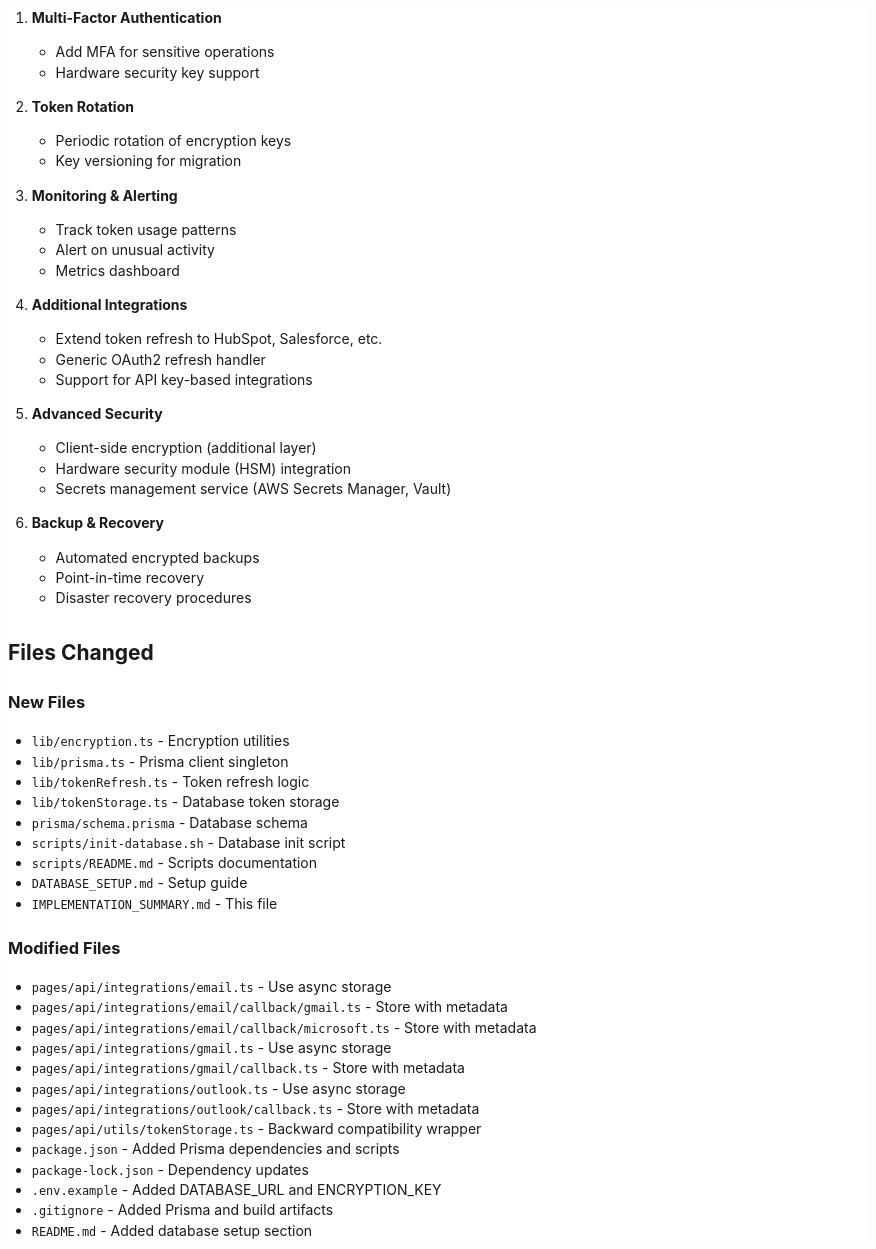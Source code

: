 1. **Multi-Factor Authentication**
   - Add MFA for sensitive operations
   - Hardware security key support

2. **Token Rotation**
   - Periodic rotation of encryption keys
   - Key versioning for migration

3. **Monitoring & Alerting**
   - Track token usage patterns
   - Alert on unusual activity
   - Metrics dashboard

4. **Additional Integrations**
   - Extend token refresh to HubSpot, Salesforce, etc.
   - Generic OAuth2 refresh handler
   - Support for API key-based integrations

5. **Advanced Security**
   - Client-side encryption (additional layer)
   - Hardware security module (HSM) integration
   - Secrets management service (AWS Secrets Manager, Vault)

6. **Backup & Recovery**
   - Automated encrypted backups
   - Point-in-time recovery
   - Disaster recovery procedures

## Files Changed

### New Files
- `lib/encryption.ts` - Encryption utilities
- `lib/prisma.ts` - Prisma client singleton
- `lib/tokenRefresh.ts` - Token refresh logic
- `lib/tokenStorage.ts` - Database token storage
- `prisma/schema.prisma` - Database schema
- `scripts/init-database.sh` - Database init script
- `scripts/README.md` - Scripts documentation
- `DATABASE_SETUP.md` - Setup guide
- `IMPLEMENTATION_SUMMARY.md` - This file

### Modified Files
- `pages/api/integrations/email.ts` - Use async storage
- `pages/api/integrations/email/callback/gmail.ts` - Store with metadata
- `pages/api/integrations/email/callback/microsoft.ts` - Store with metadata
- `pages/api/integrations/gmail.ts` - Use async storage
- `pages/api/integrations/gmail/callback.ts` - Store with metadata
- `pages/api/integrations/outlook.ts` - Use async storage
- `pages/api/integrations/outlook/callback.ts` - Store with metadata
- `pages/api/utils/tokenStorage.ts` - Backward compatibility wrapper
- `package.json` - Added Prisma dependencies and scripts
- `package-lock.json` - Dependency updates
- `.env.example` - Added DATABASE_URL and ENCRYPTION_KEY
- `.gitignore` - Added Prisma and build artifacts
- `README.md` - Added database setup section
